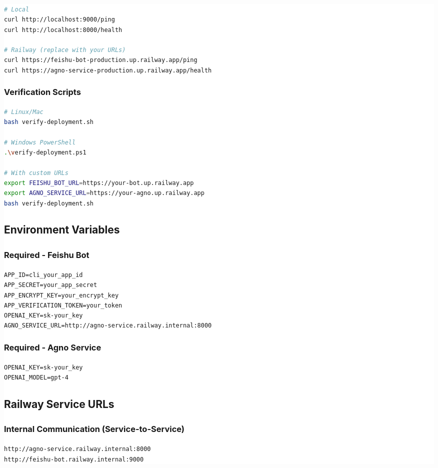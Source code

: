 ```bash
# Local
curl http://localhost:9000/ping
curl http://localhost:8000/health

# Railway (replace with your URLs)
curl https://feishu-bot-production.up.railway.app/ping
curl https://agno-service-production.up.railway.app/health
```

### Verification Scripts

```bash
# Linux/Mac
bash verify-deployment.sh

# Windows PowerShell
.\verify-deployment.ps1

# With custom URLs
export FEISHU_BOT_URL=https://your-bot.up.railway.app
export AGNO_SERVICE_URL=https://your-agno.up.railway.app
bash verify-deployment.sh
```

## Environment Variables

### Required - Feishu Bot

```env
APP_ID=cli_your_app_id
APP_SECRET=your_app_secret
APP_ENCRYPT_KEY=your_encrypt_key
APP_VERIFICATION_TOKEN=your_token
OPENAI_KEY=sk-your_key
AGNO_SERVICE_URL=http://agno-service.railway.internal:8000
```

### Required - Agno Service

```env
OPENAI_KEY=sk-your_key
OPENAI_MODEL=gpt-4
```

## Railway Service URLs

### Internal Communication (Service-to-Service)
```
http://agno-service.railway.internal:8000
http://feishu-bot.railway.internal:9000
```

